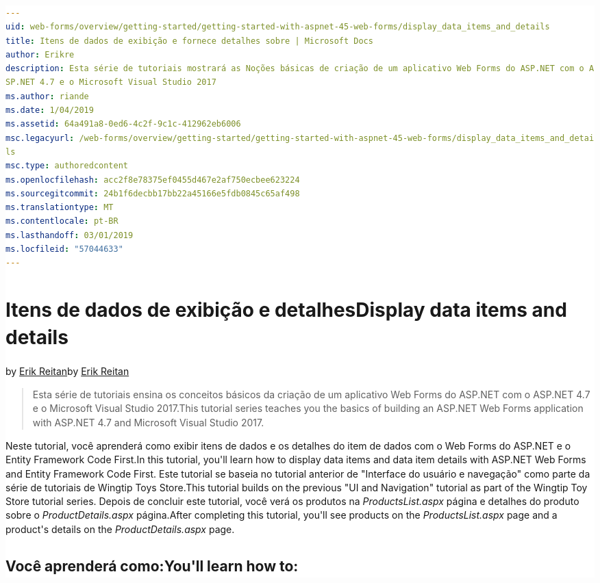 ```yaml
---
uid: web-forms/overview/getting-started/getting-started-with-aspnet-45-web-forms/display_data_items_and_details
title: Itens de dados de exibição e fornece detalhes sobre | Microsoft Docs
author: Erikre
description: Esta série de tutoriais mostrará as Noções básicas de criação de um aplicativo Web Forms do ASP.NET com o ASP.NET 4.7 e o Microsoft Visual Studio 2017
ms.author: riande
ms.date: 1/04/2019
ms.assetid: 64a491a8-0ed6-4c2f-9c1c-412962eb6006
msc.legacyurl: /web-forms/overview/getting-started/getting-started-with-aspnet-45-web-forms/display_data_items_and_details
msc.type: authoredcontent
ms.openlocfilehash: acc2f8e78375ef0455d467e2af750ecbee623224
ms.sourcegitcommit: 24b1f6decbb17bb22a45166e5fdb0845c65af498
ms.translationtype: MT
ms.contentlocale: pt-BR
ms.lasthandoff: 03/01/2019
ms.locfileid: "57044633"
---
```

<a name="display-data-items-and-details"></a><span data-ttu-id="e6f06-103">Itens de dados de exibição e detalhes</span><span class="sxs-lookup"><span data-stu-id="e6f06-103">Display data items and details</span></span>
====================
<span data-ttu-id="e6f06-104">by [Erik Reitan](https://github.com/Erikre)</span><span class="sxs-lookup"><span data-stu-id="e6f06-104">by [Erik Reitan](https://github.com/Erikre)</span></span>

> <span data-ttu-id="e6f06-105">Esta série de tutoriais ensina os conceitos básicos da criação de um aplicativo Web Forms do ASP.NET com o ASP.NET 4.7 e o Microsoft Visual Studio 2017.</span><span class="sxs-lookup"><span data-stu-id="e6f06-105">This tutorial series teaches you the basics of building an ASP.NET Web Forms application with ASP.NET 4.7 and Microsoft Visual Studio 2017.</span></span>

<span data-ttu-id="e6f06-106">Neste tutorial, você aprenderá como exibir itens de dados e os detalhes do item de dados com o Web Forms do ASP.NET e o Entity Framework Code First.</span><span class="sxs-lookup"><span data-stu-id="e6f06-106">In this tutorial, you'll learn how to display data items and data item details with ASP.NET Web Forms and Entity Framework Code First.</span></span> <span data-ttu-id="e6f06-107">Este tutorial se baseia no tutorial anterior de "Interface do usuário e navegação" como parte da série de tutoriais de Wingtip Toys Store.</span><span class="sxs-lookup"><span data-stu-id="e6f06-107">This tutorial builds on the previous "UI and Navigation" tutorial as part of the Wingtip Toy Store tutorial series.</span></span> <span data-ttu-id="e6f06-108">Depois de concluir este tutorial, você verá os produtos na *ProductsList.aspx* página e detalhes do produto sobre o *ProductDetails.aspx* página.</span><span class="sxs-lookup"><span data-stu-id="e6f06-108">After completing this tutorial, you'll see products on the *ProductsList.aspx* page and a product's details on the *ProductDetails.aspx* page.</span></span>

## <a name="youll-learn-how-to"></a><span data-ttu-id="e6f06-109">Você aprenderá como:</span><span class="sxs-lookup"><span data-stu-id="e6f06-109">You'll learn how to:</span></span>
